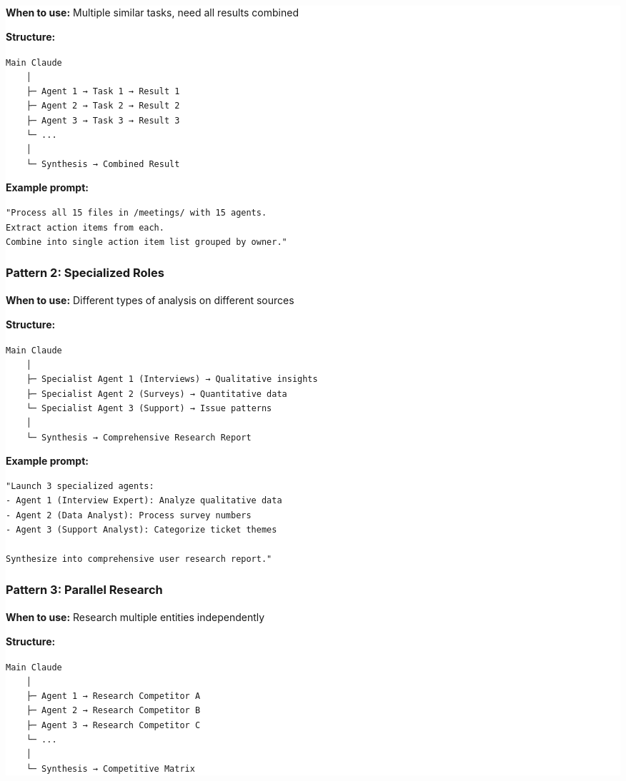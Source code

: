 **When to use:** Multiple similar tasks, need all results combined

**Structure:**
```
Main Claude
    │
    ├─ Agent 1 → Task 1 → Result 1
    ├─ Agent 2 → Task 2 → Result 2
    ├─ Agent 3 → Task 3 → Result 3
    └─ ...
    │
    └─ Synthesis → Combined Result
```

**Example prompt:**
```
"Process all 15 files in /meetings/ with 15 agents.
Extract action items from each.
Combine into single action item list grouped by owner."
```

### Pattern 2: Specialized Roles

**When to use:** Different types of analysis on different sources

**Structure:**
```
Main Claude
    │
    ├─ Specialist Agent 1 (Interviews) → Qualitative insights
    ├─ Specialist Agent 2 (Surveys) → Quantitative data
    └─ Specialist Agent 3 (Support) → Issue patterns
    │
    └─ Synthesis → Comprehensive Research Report
```

**Example prompt:**
```
"Launch 3 specialized agents:
- Agent 1 (Interview Expert): Analyze qualitative data
- Agent 2 (Data Analyst): Process survey numbers
- Agent 3 (Support Analyst): Categorize ticket themes

Synthesize into comprehensive user research report."
```

### Pattern 3: Parallel Research

**When to use:** Research multiple entities independently

**Structure:**
```
Main Claude
    │
    ├─ Agent 1 → Research Competitor A
    ├─ Agent 2 → Research Competitor B
    ├─ Agent 3 → Research Competitor C
    └─ ...
    │
    └─ Synthesis → Competitive Matrix
```
